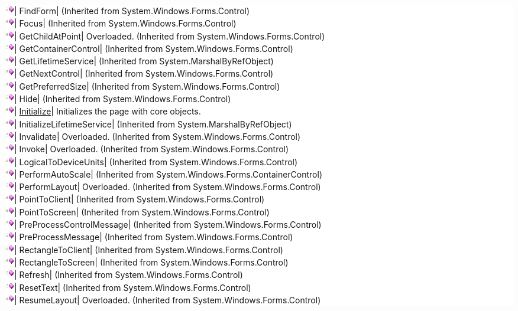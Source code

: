 ![Public Method](dotnetimages/publicMethod.gif)| FindForm|  (Inherited from System.Windows.Forms.Control)  
![Public Method](dotnetimages/publicMethod.gif)| Focus|  (Inherited from System.Windows.Forms.Control)  
![Public Method](dotnetimages/publicMethod.gif)| GetChildAtPoint| Overloaded. (Inherited from System.Windows.Forms.Control)  
![Public Method](dotnetimages/publicMethod.gif)| GetContainerControl|  (Inherited from System.Windows.Forms.Control)  
![Public Method](dotnetimages/publicMethod.gif)| GetLifetimeService|  (Inherited from System.MarshalByRefObject)  
![Public Method](dotnetimages/publicMethod.gif)| GetNextControl|  (Inherited from System.Windows.Forms.Control)  
![Public Method](dotnetimages/publicMethod.gif)| GetPreferredSize|  (Inherited from System.Windows.Forms.Control)  
![Public Method](dotnetimages/publicMethod.gif)| Hide|  (Inherited from System.Windows.Forms.Control)  
![Public Method](dotnetimages/publicMethod.gif)| [Initialize](topic951.md)| Initializes the page with core objects.   
![Public Method](dotnetimages/publicMethod.gif)| InitializeLifetimeService|  (Inherited from System.MarshalByRefObject)  
![Public Method](dotnetimages/publicMethod.gif)| Invalidate| Overloaded. (Inherited from System.Windows.Forms.Control)  
![Public Method](dotnetimages/publicMethod.gif)| Invoke| Overloaded. (Inherited from System.Windows.Forms.Control)  
![Public Method](dotnetimages/publicMethod.gif)| LogicalToDeviceUnits|  (Inherited from System.Windows.Forms.Control)  
![Public Method](dotnetimages/publicMethod.gif)| PerformAutoScale|  (Inherited from System.Windows.Forms.ContainerControl)  
![Public Method](dotnetimages/publicMethod.gif)| PerformLayout| Overloaded. (Inherited from System.Windows.Forms.Control)  
![Public Method](dotnetimages/publicMethod.gif)| PointToClient|  (Inherited from System.Windows.Forms.Control)  
![Public Method](dotnetimages/publicMethod.gif)| PointToScreen|  (Inherited from System.Windows.Forms.Control)  
![Public Method](dotnetimages/publicMethod.gif)| PreProcessControlMessage|  (Inherited from System.Windows.Forms.Control)  
![Public Method](dotnetimages/publicMethod.gif)| PreProcessMessage|  (Inherited from System.Windows.Forms.Control)  
![Public Method](dotnetimages/publicMethod.gif)| RectangleToClient|  (Inherited from System.Windows.Forms.Control)  
![Public Method](dotnetimages/publicMethod.gif)| RectangleToScreen|  (Inherited from System.Windows.Forms.Control)  
![Public Method](dotnetimages/publicMethod.gif)| Refresh|  (Inherited from System.Windows.Forms.Control)  
![Public Method](dotnetimages/publicMethod.gif)| ResetText|  (Inherited from System.Windows.Forms.Control)  
![Public Method](dotnetimages/publicMethod.gif)| ResumeLayout| Overloaded. (Inherited from System.Windows.Forms.Control)  